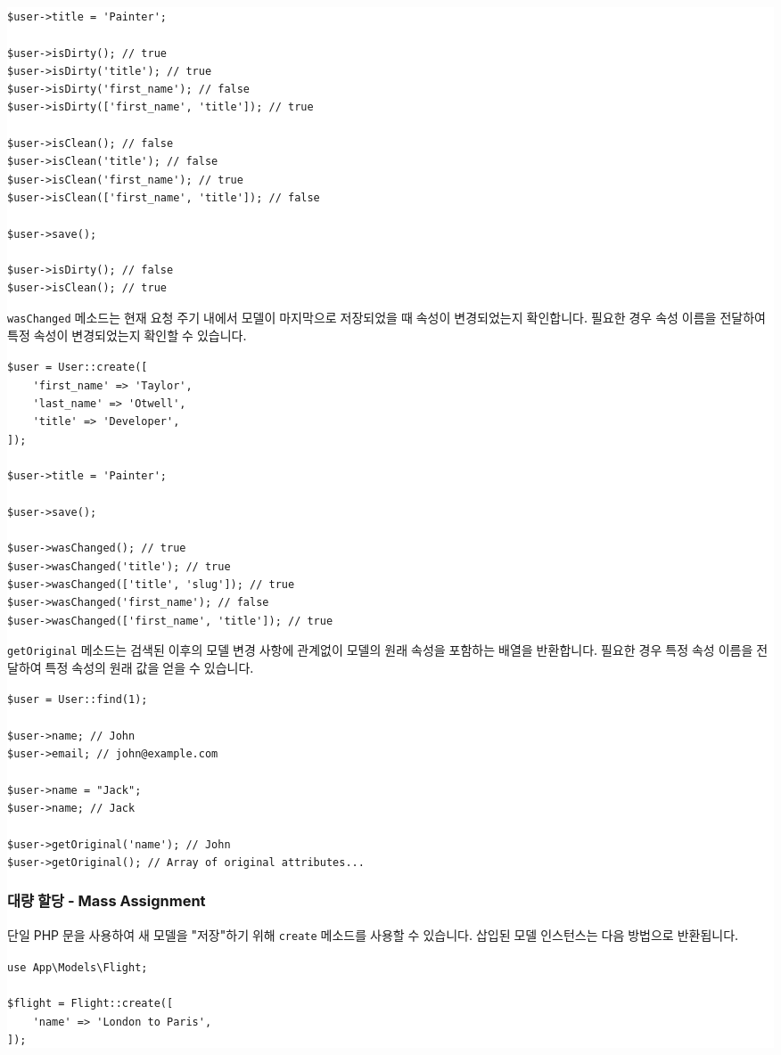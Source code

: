     $user->title = 'Painter';

    $user->isDirty(); // true
    $user->isDirty('title'); // true
    $user->isDirty('first_name'); // false
    $user->isDirty(['first_name', 'title']); // true

    $user->isClean(); // false
    $user->isClean('title'); // false
    $user->isClean('first_name'); // true
    $user->isClean(['first_name', 'title']); // false

    $user->save();

    $user->isDirty(); // false
    $user->isClean(); // true

`wasChanged` 메소드는 현재 요청 주기 내에서 모델이 마지막으로 저장되었을 때 속성이 변경되었는지 확인합니다. 필요한 경우 속성 이름을 전달하여 특정 속성이 변경되었는지 확인할 수 있습니다.

    $user = User::create([
        'first_name' => 'Taylor',
        'last_name' => 'Otwell',
        'title' => 'Developer',
    ]);

    $user->title = 'Painter';

    $user->save();

    $user->wasChanged(); // true
    $user->wasChanged('title'); // true
    $user->wasChanged(['title', 'slug']); // true
    $user->wasChanged('first_name'); // false
    $user->wasChanged(['first_name', 'title']); // true

`getOriginal` 메소드는 검색된 이후의 모델 변경 사항에 관계없이 모델의 원래 속성을 포함하는 배열을 반환합니다. 필요한 경우 특정 속성 이름을 전달하여 특정 속성의 원래 값을 얻을 수 있습니다.

    $user = User::find(1);

    $user->name; // John
    $user->email; // john@example.com

    $user->name = "Jack";
    $user->name; // Jack

    $user->getOriginal('name'); // John
    $user->getOriginal(); // Array of original attributes...

<a name="mass-assignment"></a>
### 대량 할당 - Mass Assignment

단일 PHP 문을 사용하여 새 모델을 "저장"하기 위해 `create` 메소드를 사용할 수 있습니다. 삽입된 모델 인스턴스는 다음 방법으로 반환됩니다.

    use App\Models\Flight;

    $flight = Flight::create([
        'name' => 'London to Paris',
    ]);
